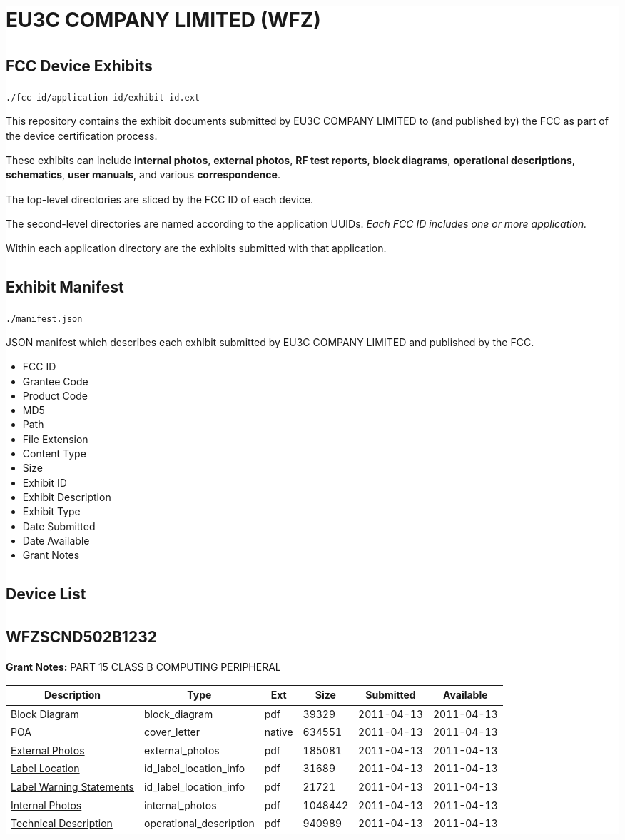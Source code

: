 # EU3C COMPANY LIMITED (WFZ)
## FCC Device Exhibits

```
./fcc-id/application-id/exhibit-id.ext
```

This repository contains the exhibit documents submitted by EU3C COMPANY LIMITED to (and published by) the FCC as part of the device certification process.

These exhibits can include **internal photos**, **external photos**, **RF test reports**, **block diagrams**, **operational descriptions**, **schematics**, **user manuals**, and various **correspondence**.

The top-level directories are sliced by the FCC ID of each device.

The second-level directories are named according to the application UUIDs. *Each FCC ID includes one or more application.*

Within each application directory are the exhibits submitted with that application. 

## Exhibit Manifest

```
./manifest.json
```

JSON manifest which describes each exhibit submitted by EU3C COMPANY LIMITED and published by the FCC.

- FCC ID
- Grantee Code
- Product Code
- MD5
- Path
- File Extension
- Content Type
- Size
- Exhibit ID
- Exhibit Description
- Exhibit Type
- Date Submitted
- Date Available
- Grant Notes

## Device List
## WFZSCND502B1232
**Grant Notes:** PART 15 CLASS B COMPUTING PERIPHERAL

| Description | Type | Ext | Size | Submitted | Available |
| ----------- | ---- | --- | ---- | --------- | --------- |
| [Block Diagram](WFZSCND502B1232/2c660e845e902d9d4a749befbe1b7c4a/1447574.pdf) | block_diagram | pdf | 39329 | 2011-04-13 | 2011-04-13 |
| [POA](WFZSCND502B1232/2c660e845e902d9d4a749befbe1b7c4a/1447571.native) | cover_letter | native | 634551 | 2011-04-13 | 2011-04-13 |
| [External Photos](WFZSCND502B1232/2c660e845e902d9d4a749befbe1b7c4a/1447575.pdf) | external_photos | pdf | 185081 | 2011-04-13 | 2011-04-13 |
| [Label Location](WFZSCND502B1232/2c660e845e902d9d4a749befbe1b7c4a/1447576.pdf) | id_label_location_info | pdf | 31689 | 2011-04-13 | 2011-04-13 |
| [Label Warning Statements](WFZSCND502B1232/2c660e845e902d9d4a749befbe1b7c4a/1447581.pdf) | id_label_location_info | pdf | 21721 | 2011-04-13 | 2011-04-13 |
| [Internal Photos](WFZSCND502B1232/2c660e845e902d9d4a749befbe1b7c4a/1447577.pdf) | internal_photos | pdf | 1048442 | 2011-04-13 | 2011-04-13 |
| [Technical Description](WFZSCND502B1232/2c660e845e902d9d4a749befbe1b7c4a/1227534.pdf) | operational_description | pdf | 940989 | 2011-04-13 | 2011-04-13 |